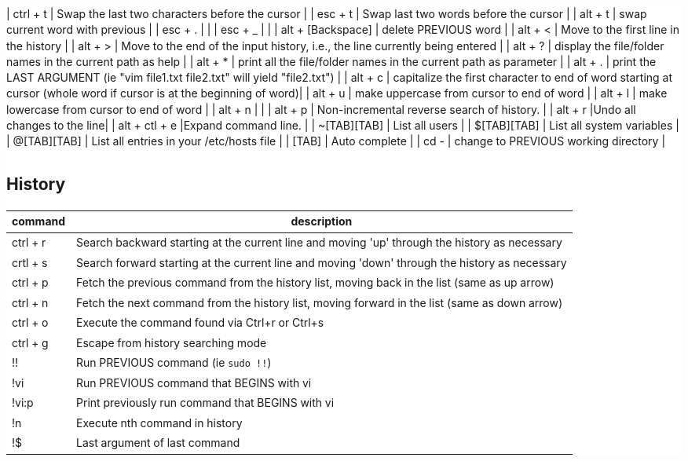 | ctrl + t          | Swap the last two characters before the cursor |
| esc + t           | Swap last two words before the cursor |
| alt + t           | swap current word with previous |
| esc + .           | |
| esc + _           | |
| alt + [Backspace] | delete PREVIOUS word |
| alt + <           | Move to the first line in the history |
| alt + >           | Move to the end of the input history, i.e., the line currently being entered |
| alt + ?           | display the file/folder names in the current path as help |
| alt + *           | print all the file/folder names in the current path as parameter |
| alt + .           | print the LAST ARGUMENT (ie "vim file1.txt file2.txt" will yield "file2.txt") |
| alt + c           | capitalize the first character to end of word starting at cursor (whole word if cursor is at the beginning of word)|
| alt + u           | make uppercase from cursor to end of word |
| alt + l           | make lowercase from cursor to end of word |
| alt + n           | |
| alt + p           | Non-incremental reverse search of history. |
| alt + r           |Undo all changes to the line|
| alt + ctl + e     |Expand command line. |
| ~[TAB][TAB]       | List all users |
| $[TAB][TAB]       | List all system variables |
| @[TAB][TAB]       | List all entries in your /etc/hosts file |
| [TAB]             | Auto complete |
| cd -              | change to PREVIOUS working directory |

## History

| command  | description                    |
|----------|--------------------------------|
| ctrl + r          | Search backward starting at the current line and moving 'up' through the history as necessary |
| crtl + s          | Search forward starting at the current line and moving 'down' through the history as necessary |
| ctrl + p          | Fetch the previous command from the history list, moving back in the list (same as up arrow) |
| ctrl + n          | Fetch the next command from the history list, moving forward in the list (same as down arrow) |
| ctrl + o          | Execute the command found via Ctrl+r or Ctrl+s |
| ctrl + g          | Escape from history searching mode |
| !!                | Run PREVIOUS command (ie `sudo !!`) |
| !vi               | Run PREVIOUS command that BEGINS with vi |
| !vi:p             | Print previously run command that BEGINS with vi |
| !n		            | Execute nth command in history |
| !$		            | Last argument of last command |